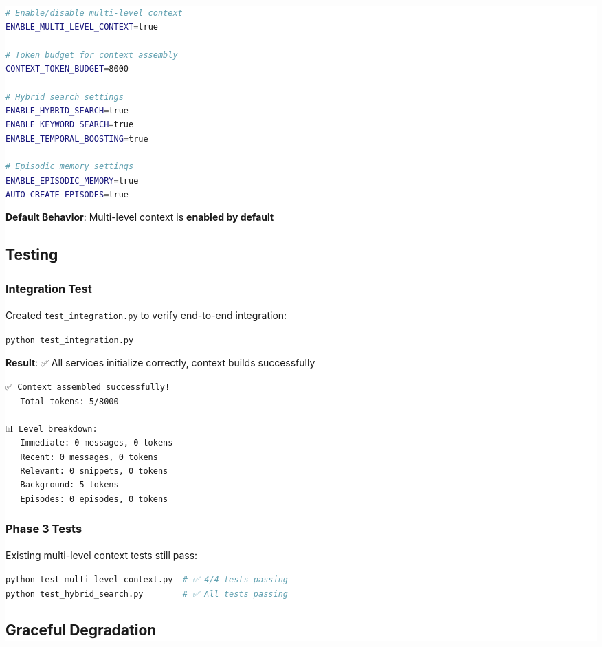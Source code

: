 ```bash
# Enable/disable multi-level context
ENABLE_MULTI_LEVEL_CONTEXT=true

# Token budget for context assembly
CONTEXT_TOKEN_BUDGET=8000

# Hybrid search settings
ENABLE_HYBRID_SEARCH=true
ENABLE_KEYWORD_SEARCH=true
ENABLE_TEMPORAL_BOOSTING=true

# Episodic memory settings
ENABLE_EPISODIC_MEMORY=true
AUTO_CREATE_EPISODES=true
```

**Default Behavior**: Multi-level context is **enabled by default**

## Testing

### Integration Test

Created `test_integration.py` to verify end-to-end integration:

```bash
python test_integration.py
```

**Result**: ✅ All services initialize correctly, context builds successfully

```
✅ Context assembled successfully!
   Total tokens: 5/8000

📊 Level breakdown:
   Immediate: 0 messages, 0 tokens
   Recent: 0 messages, 0 tokens
   Relevant: 0 snippets, 0 tokens
   Background: 5 tokens
   Episodes: 0 episodes, 0 tokens
```

### Phase 3 Tests

Existing multi-level context tests still pass:

```bash
python test_multi_level_context.py  # ✅ 4/4 tests passing
python test_hybrid_search.py        # ✅ All tests passing
```

## Graceful Degradation
